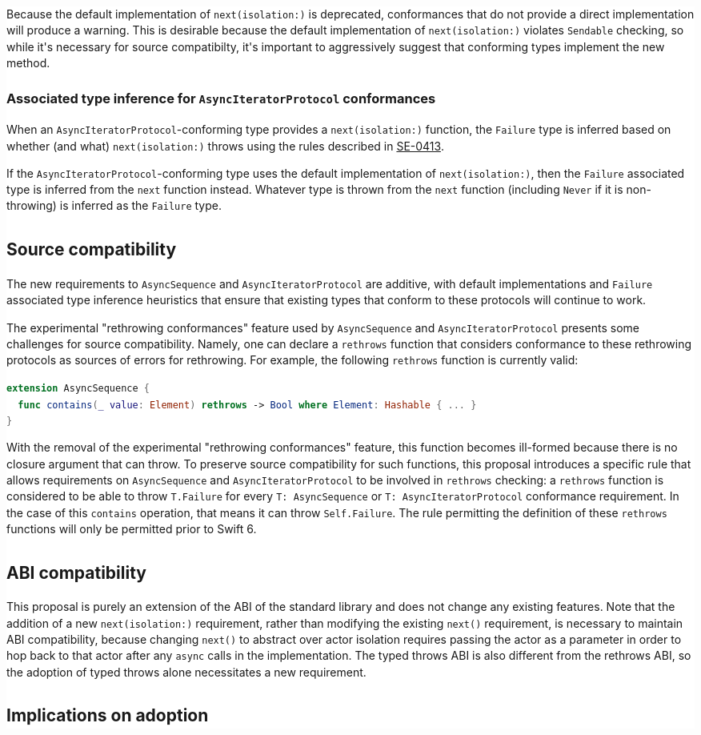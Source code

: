 Because the default implementation of `next(isolation:)` is deprecated, conformances that do not provide a direct implementation will produce a warning. This is desirable because the default implementation of `next(isolation:)` violates `Sendable` checking, so while it's necessary for source compatibilty, it's important to aggressively suggest that conforming types implement the new method.

### Associated type inference for `AsyncIteratorProtocol` conformances

When an `AsyncIteratorProtocol`-conforming type provides a `next(isolation:)` function, the `Failure` type is inferred based on whether (and what) `next(isolation:)` throws using the rules described in [SE-0413](/proposals/0413-typed-throws.md).

If the `AsyncIteratorProtocol`-conforming type uses the default implementation of `next(isolation:)`, then the `Failure` associated type is inferred from the `next` function instead. Whatever type is thrown from the `next` function (including `Never` if it is non-throwing) is inferred as the `Failure` type.

## Source compatibility

The new requirements to `AsyncSequence` and `AsyncIteratorProtocol` are additive, with default implementations and `Failure` associated type inference heuristics that ensure that existing types that conform to these protocols will continue to work.

The experimental "rethrowing conformances" feature used by `AsyncSequence` and `AsyncIteratorProtocol` presents some challenges for source compatibility. Namely, one can declare a `rethrows` function that considers conformance to these rethrowing protocols as sources of errors for rethrowing. For example, the following `rethrows` function is currently valid:

```swift
extension AsyncSequence {
  func contains(_ value: Element) rethrows -> Bool where Element: Hashable { ... }
}
```

With the removal of the experimental "rethrowing conformances" feature, this function becomes ill-formed because there is no closure argument that can throw. To preserve source compatibility for such functions, this proposal introduces a specific rule that allows requirements on `AsyncSequence` and `AsyncIteratorProtocol` to be involved in `rethrows` checking: a `rethrows` function is considered to be able to throw `T.Failure` for every `T: AsyncSequence` or `T: AsyncIteratorProtocol` conformance requirement. In the case of this `contains` operation, that means it can throw `Self.Failure`. The rule permitting the definition of these `rethrows` functions will only be permitted prior to Swift 6.

## ABI compatibility

This proposal is purely an extension of the ABI of the standard library and does not change any existing features. Note that the addition of a new `next(isolation:)` requirement, rather than modifying the existing `next()` requirement, is necessary to maintain ABI compatibility, because changing `next()` to abstract over actor isolation requires passing the actor as a parameter in order to hop back to that actor after any `async` calls in the implementation. The typed throws ABI is also different from the rethrows ABI, so the adoption of typed throws alone necessitates a new requirement.

## Implications on adoption
